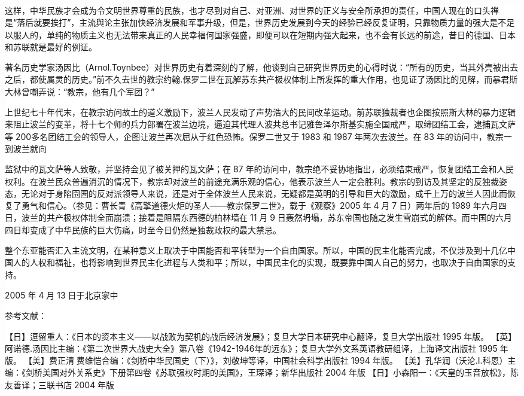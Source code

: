 这样，中华民族才会成为令文明世界尊重的民族，也才尽到对自己、对亚洲、对世界的正义与安全所承担的责任，中国人现在的口头禅是“落后就要挨打”，主流舆论主张加快经济发展和军事升级，但是，世界历史发展到今天的经验已经反复证明，只靠物质力量的强大是不足以服人的，单纯的物质主义也无法带来真正的人民幸福何国家强盛，即便可以在短期内强大起来，也不会有长远的前途，昔日的德国、日本和苏联就是最好的例证。

著名历史学家汤因比（Arnol.Toynbee）对世界历史有着深刻的了解，他谈到自己研究世界历史的心得时说：“所有的历史，当其外壳被出去之后，都使属灵的历史。”前不久去世的教宗约翰.保罗二世在瓦解苏东共产极权体制上所发挥的重大作用，也见证了汤因比的见解，而暴君斯大林曾嘲弄说：“教宗，他有几个军团？”

上世纪七十年代末，在教宗访问故土的道义激励下，波兰人民发动了声势浩大的民间改革运动。前苏联独裁者也企图按照斯大林的暴力逻辑来阻止波兰的变革，将十七个师的兵力部署在波兰边境，逼迫其代理人波共总书记雅鲁泽尔斯基实施全国戒严，取缔团结工会，逮捕瓦文萨等 200多名团结工会的领导人，企图让波兰再次屈从于红色恐怖。保罗二世又于 1983 和 1987 年两次去波兰。在 83 年的访问中，教宗一到波兰就向

监狱中的瓦文萨等人致敬，并坚持会见了被关押的瓦文萨；在 87 年的访问中，教宗绝不妥协地指出，必须结束戒严，恢复团结工会和人民权利。在波兰民众普遍消沉的情况下，教宗却对波兰的前途充满乐观的信心，他表示波兰人一定会胜利。教宗的到访及其坚定的反独裁姿态，无论对于身陷囹圄的反对派领导人来说，还是对于全体波兰人民来说，无疑都是英明的引导和巨大的激励，成千上万的波兰人因此而恢复了勇气和信心。（参见：曹长青《高擎道德火炬的圣人——教宗保罗二世》，载于《观察》2005 年 4 月 7 日）两年后的 1989 年六月四日，波兰的共产极权体制全面崩溃；接着是阻隔东西德的柏林墙在 11 月 9 日轰然坍塌，苏东帝国也随之发生雪崩式的解体。而中国的六月四日却变成了中华民族的巨大伤痛，时至今日仍然是独裁政权的最大禁忌。

整个东亚能否汇入主流文明，在某种意义上取决于中国能否和平转型为一个自由国家。所以，中国的民主化能否完成，不仅涉及到十几亿中国人的人权和福祉，也将影响到世界民主化进程与人类和平；所以，中国民主化的实现，既要靠中国人自己的努力，也取决于自由国家的支持。

2005 年 4 月 13 日于北京家中

参考文献：

【日】逗留重人：《日本的资本主义——以战败为契机的战后经济发展》；复旦大学日本研究中心翻译，复旦大学出版社 1995 年版。
【英】阿诺德.汤因比主编：《第二次世界大战史大全》第八卷《1942-1946年的远东》；复旦大学外文系英语教研组译，上海译文出版社 1995 年版。
【美】费正清 费维恺合编：《剑桥中华民国史（下）》，刘敬坤等译，中国社会科学出版社 1994 年版。
【美】孔华润（沃沦.I.科恩）主编：《剑桥美国对外关系史》下册第四卷《苏联强权时期的美国》，王琛译；新华出版社 2004 年版
【日】小森阳一：《天皇的玉音放松》，陈友善译；三联书店 2004 年版



